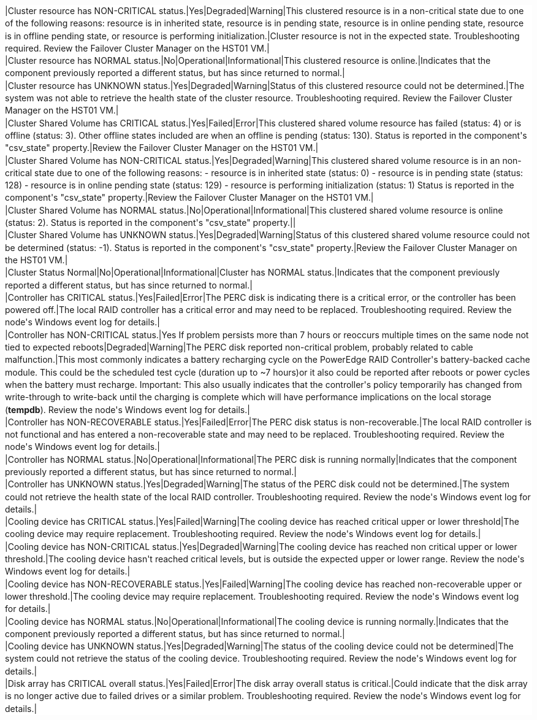 |Cluster resource has NON-CRITICAL status.|Yes|Degraded|Warning|This clustered resource is in a non-critical state due to one of the following reasons: resource is in inherited state, resource is in pending state, resource is in online pending state, resource is in offline pending state, or resource is performing initialization.|Cluster resource is not in the expected state. Troubleshooting required. Review the Failover Cluster Manager on the HST01 VM.|  
|Cluster resource has NORMAL status.|No|Operational|Informational|This clustered resource is online.|Indicates that the component previously reported a different status, but has since returned to normal.|  
|Cluster resource has UNKNOWN status.|Yes|Degraded|Warning|Status of this clustered resource could not be determined.|The system was not able to retrieve the health state of the cluster resource. Troubleshooting required. Review the Failover Cluster Manager on the HST01 VM.|  
|Cluster Shared Volume has CRITICAL status.|Yes|Failed|Error|This clustered shared volume resource has failed (status: 4) or is offline (status: 3). Other offline states included are when an offline is pending (status: 130). Status is reported in the component's "csv_state" property.|Review the Failover Cluster Manager on the HST01 VM.|  
|Cluster Shared Volume has NON-CRITICAL status.|Yes|Degraded|Warning|This clustered shared volume resource is in an non-critical state due to one of the following reasons:   - resource is in inherited state (status: 0)   - resource is in pending state  (status: 128)   - resource is in online pending state (status: 129)   - resource is performing initialization (status: 1) Status is reported in the component's "csv_state" property.|Review the Failover Cluster Manager on the HST01 VM.|  
|Cluster Shared Volume has NORMAL status.|No|Operational|Informational|This clustered shared volume resource is online (status: 2). Status is reported in the component's "csv_state" property.||  
|Cluster Shared Volume has UNKNOWN status.|Yes|Degraded|Warning|Status of this clustered shared volume resource could not be determined (status: -1). Status is reported in the component's "csv_state" property.|Review the Failover Cluster Manager on the HST01 VM.|  
|Cluster Status Normal|No|Operational|Informational|Cluster has NORMAL status.|Indicates that the component previously reported a different status, but has since returned to normal.|  
|Controller has CRITICAL status.|Yes|Failed|Error|The PERC disk is indicating there is a critical error, or the controller has been powered off.|The local RAID controller has a critical error and may need to be replaced. Troubleshooting required. Review the node's Windows event log for details.|  
|Controller has NON-CRITICAL status.|Yes If problem persists more than 7 hours or reoccurs multiple times on the same node not tied to expected reboots|Degraded|Warning|The PERC disk reported non-critical problem, probably related to cable malfunction.|This most commonly indicates a battery recharging cycle on the PowerEdge RAID Controller's battery-backed cache module. This could be the scheduled test cycle (duration up to ~7 hours)or it also could be  reported after reboots or power cycles when the battery must recharge. Important: This also usually indicates that the controller's policy temporarily has changed from write-through to write-back until the charging is complete which will have performance implications on the local storage (**tempdb**). Review the node's Windows event log for details.|  
|Controller has NON-RECOVERABLE status.|Yes|Failed|Error|The PERC disk status is non-recoverable.|The local RAID controller is not functional and has entered a non-recoverable state and may need to be replaced. Troubleshooting required. Review the node's Windows event log for details.|  
|Controller has NORMAL status.|No|Operational|Informational|The PERC disk is running normally|Indicates that the component previously reported a different status, but has since returned to normal.|  
|Controller has UNKNOWN status.|Yes|Degraded|Warning|The status of the PERC disk could not be determined.|The system could not retrieve the health state of the local RAID controller. Troubleshooting required. Review the node's Windows event log for details.|  
|Cooling device has CRITICAL status.|Yes|Failed|Warning|The cooling device has reached critical upper or lower threshold|The cooling device may require replacement. Troubleshooting required. Review the node's Windows event log for details.|  
|Cooling device has NON-CRITICAL status.|Yes|Degraded|Warning|The cooling device has reached non critical upper or lower threshold.|The cooling device hasn't reached critical levels, but is outside the expected upper or lower range. Review the node's Windows event log for details.|  
|Cooling device has NON-RECOVERABLE status.|Yes|Failed|Warning|The cooling device has reached non-recoverable upper or lower threshold.|The cooling device may require replacement. Troubleshooting required. Review the node's Windows event log for details.|  
|Cooling device has NORMAL status.|No|Operational|Informational|The cooling device is running normally.|Indicates that the component previously reported a different status, but has since returned to normal.|  
|Cooling device has UNKNOWN status.|Yes|Degraded|Warning|The status of the cooling device could not be determined|The system could not retrieve the status of the cooling device. Troubleshooting required. Review the node's Windows event log for details.|  
|Disk array has CRITICAL overall status.|Yes|Failed|Error|The disk array overall status is critical.|Could indicate that the disk array is no longer active due to failed drives or a similar problem. Troubleshooting required. Review the node's Windows event log for details.|  